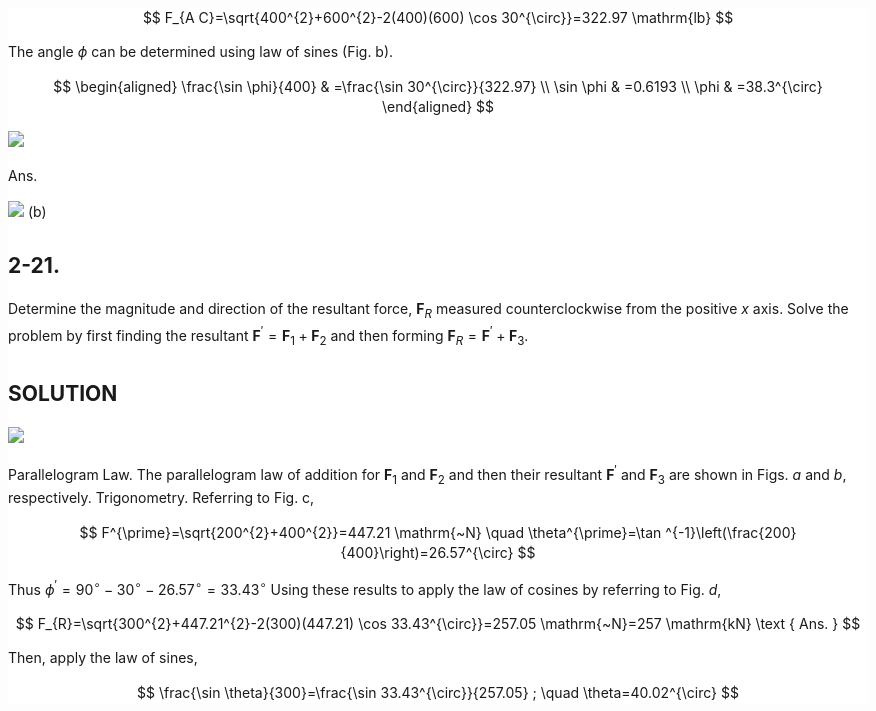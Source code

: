 $$
F_{A C}=\sqrt{400^{2}+600^{2}-2(400)(600) \cos 30^{\circ}}=322.97 \mathrm{lb}
$$

The angle $\phi$ can be determined using law of sines (Fig. b).

$$
\begin{aligned}
\frac{\sin \phi}{400} & =\frac{\sin 30^{\circ}}{322.97} \\
\sin \phi & =0.6193 \\
\phi & =38.3^{\circ}
\end{aligned}
$$

![](https://cdn.mathpix.com/cropped/2025_10_07_d129d6999c0a72e1e33fg-020.jpg?height=345&width=394&top_left_y=702&top_left_x=1479)

Ans.

![](https://cdn.mathpix.com/cropped/2025_10_07_d129d6999c0a72e1e33fg-020.jpg?height=199&width=296&top_left_y=1067&top_left_x=1477)
(b)

## 2-21.

Determine the magnitude and direction of the resultant force, $\mathbf{F}_{R}$ measured counterclockwise from the positive $x$ axis. Solve the problem by first finding the resultant $\mathbf{F}^{\prime}=\mathbf{F}_{1} +\mathbf{F}_{2}$ and then forming $\mathbf{F}_{R}=\mathbf{F}^{\prime}+\mathbf{F}_{3}$.

## SOLUTION

![](https://cdn.mathpix.com/cropped/2025_10_07_d129d6999c0a72e1e33fg-021.jpg?height=443&width=405&top_left_y=260&top_left_x=1517)

Parallelogram Law. The parallelogram law of addition for $\mathbf{F}_{1}$ and $\mathbf{F}_{2}$ and then their resultant $\mathbf{F}^{\prime}$ and $\mathbf{F}_{3}$ are shown in Figs. $a$ and $b$, respectively.
Trigonometry. Referring to Fig. c,

$$
F^{\prime}=\sqrt{200^{2}+400^{2}}=447.21 \mathrm{~N} \quad \theta^{\prime}=\tan ^{-1}\left(\frac{200}{400}\right)=26.57^{\circ}
$$

Thus $\phi^{\prime}=90^{\circ}-30^{\circ}-26.57^{\circ}=33.43^{\circ}$
Using these results to apply the law of cosines by referring to Fig. $d$,

$$
F_{R}=\sqrt{300^{2}+447.21^{2}-2(300)(447.21) \cos 33.43^{\circ}}=257.05 \mathrm{~N}=257 \mathrm{kN} \text { Ans. }
$$

Then, apply the law of sines,

$$
\frac{\sin \theta}{300}=\frac{\sin 33.43^{\circ}}{257.05} ; \quad \theta=40.02^{\circ}
$$
